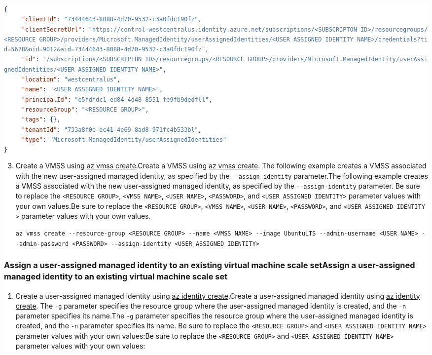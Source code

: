    ```json
   {
        "clientId": "73444643-8088-4d70-9532-c3a0fdc190fz",
        "clientSecretUrl": "https://control-westcentralus.identity.azure.net/subscriptions/<SUBSCRIPTON ID>/resourcegroups/<RESOURCE GROUP>/providers/Microsoft.ManagedIdentity/userAssignedIdentities/<USER ASSIGNED IDENTITY NAME>/credentials?tid=5678&oid=9012&aid=73444643-8088-4d70-9532-c3a0fdc190fz",
        "id": "/subscriptions/<SUBSCRIPTON ID>/resourcegroups/<RESOURCE GROUP>/providers/Microsoft.ManagedIdentity/userAssignedIdentities/<USER ASSIGNED IDENTITY NAME>",
        "location": "westcentralus",
        "name": "<USER ASSIGNED IDENTITY NAME>",
        "principalId": "e5fdfdc1-ed84-4d48-8551-fe9fb9dedfll",
        "resourceGroup": "<RESOURCE GROUP>",
        "tags": {},
        "tenantId": "733a8f0e-ec41-4e69-8ad8-971fc4b533bl",
        "type": "Microsoft.ManagedIdentity/userAssignedIdentities"    
   }
   ```

3. <span data-ttu-id="2ff1a-160">Create a VMSS using [az vmss create](/cli/azure/vmss/#az-vmss-create).</span><span class="sxs-lookup"><span data-stu-id="2ff1a-160">Create a VMSS using [az vmss create](/cli/azure/vmss/#az-vmss-create).</span></span> <span data-ttu-id="2ff1a-161">The following example creates a VMSS associated with the new user-assigned managed identity, as specified by the `--assign-identity` parameter.</span><span class="sxs-lookup"><span data-stu-id="2ff1a-161">The following example creates a VMSS associated with the new user-assigned managed identity, as specified by the `--assign-identity` parameter.</span></span> <span data-ttu-id="2ff1a-162">Be sure to replace the `<RESOURCE GROUP>`, `<VMSS NAME>`, `<USER NAME>`, `<PASSWORD>`, and `<USER ASSIGNED IDENTITY>` parameter values with your own values.</span><span class="sxs-lookup"><span data-stu-id="2ff1a-162">Be sure to replace the `<RESOURCE GROUP>`, `<VMSS NAME>`, `<USER NAME>`, `<PASSWORD>`, and `<USER ASSIGNED IDENTITY>` parameter values with your own values.</span></span> 

   ```azurecli-interactive 
   az vmss create --resource-group <RESOURCE GROUP> --name <VMSS NAME> --image UbuntuLTS --admin-username <USER NAME> --admin-password <PASSWORD> --assign-identity <USER ASSIGNED IDENTITY>
   ```

### <a name="assign-a-user-assigned-managed-identity-to-an-existing-virtual-machine-scale-set"></a><span data-ttu-id="2ff1a-163">Assign a user-assigned managed identity to an existing virtual machine scale set</span><span class="sxs-lookup"><span data-stu-id="2ff1a-163">Assign a user-assigned managed identity to an existing virtual machine scale set</span></span>

1. <span data-ttu-id="2ff1a-164">Create a user-assigned managed identity using [az identity create](/cli/azure/identity#az-identity-create).</span><span class="sxs-lookup"><span data-stu-id="2ff1a-164">Create a user-assigned managed identity using [az identity create](/cli/azure/identity#az-identity-create).</span></span>  <span data-ttu-id="2ff1a-165">The `-g` parameter specifies the resource group where the user-assigned managed identity is created, and the `-n` parameter specifies its name.</span><span class="sxs-lookup"><span data-stu-id="2ff1a-165">The `-g` parameter specifies the resource group where the user-assigned managed identity is created, and the `-n` parameter specifies its name.</span></span> <span data-ttu-id="2ff1a-166">Be sure to replace the `<RESOURCE GROUP>` and `<USER ASSIGNED IDENTITY NAME>` parameter values with your own values:</span><span class="sxs-lookup"><span data-stu-id="2ff1a-166">Be sure to replace the `<RESOURCE GROUP>` and `<USER ASSIGNED IDENTITY NAME>` parameter values with your own values:</span></span>
